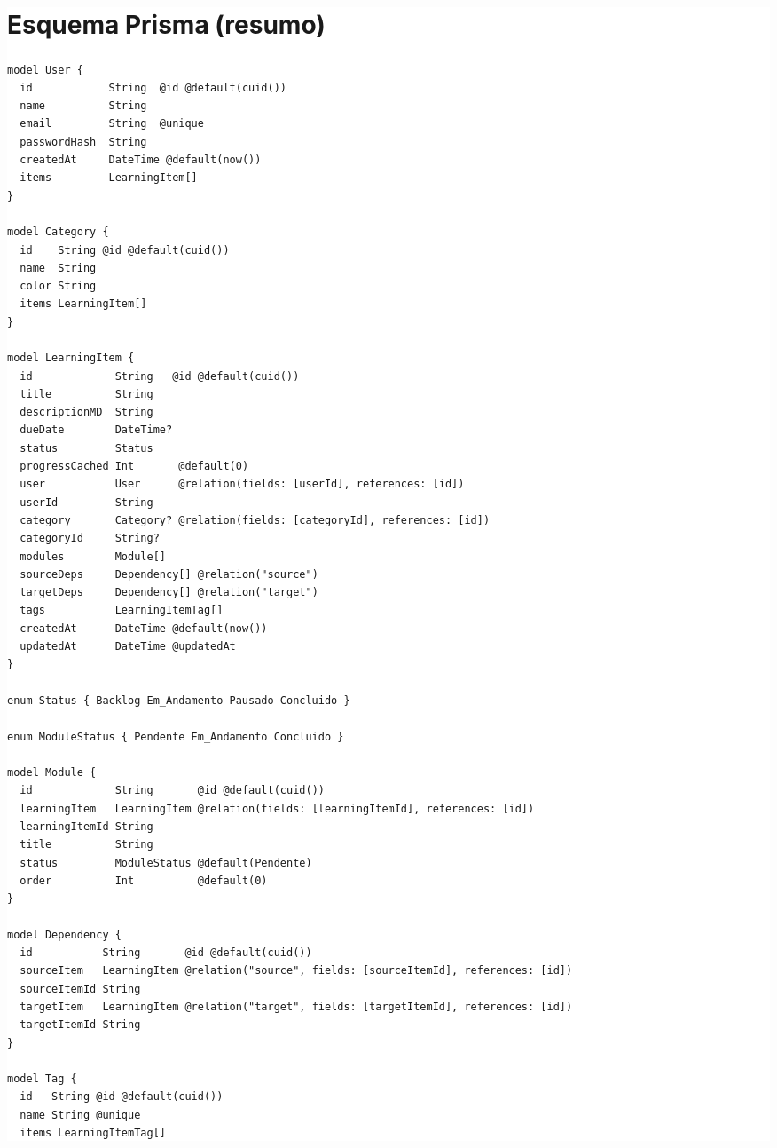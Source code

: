 # Esquema Prisma (resumo)

```prisma
model User {
  id            String  @id @default(cuid())
  name          String
  email         String  @unique
  passwordHash  String
  createdAt     DateTime @default(now())
  items         LearningItem[]
}

model Category {
  id    String @id @default(cuid())
  name  String
  color String
  items LearningItem[]
}

model LearningItem {
  id             String   @id @default(cuid())
  title          String
  descriptionMD  String
  dueDate        DateTime?
  status         Status
  progressCached Int       @default(0)
  user           User      @relation(fields: [userId], references: [id])
  userId         String
  category       Category? @relation(fields: [categoryId], references: [id])
  categoryId     String?
  modules        Module[]
  sourceDeps     Dependency[] @relation("source")
  targetDeps     Dependency[] @relation("target")
  tags           LearningItemTag[]
  createdAt      DateTime @default(now())
  updatedAt      DateTime @updatedAt
}

enum Status { Backlog Em_Andamento Pausado Concluido }

enum ModuleStatus { Pendente Em_Andamento Concluido }

model Module {
  id             String       @id @default(cuid())
  learningItem   LearningItem @relation(fields: [learningItemId], references: [id])
  learningItemId String
  title          String
  status         ModuleStatus @default(Pendente)
  order          Int          @default(0)
}

model Dependency {
  id           String       @id @default(cuid())
  sourceItem   LearningItem @relation("source", fields: [sourceItemId], references: [id])
  sourceItemId String
  targetItem   LearningItem @relation("target", fields: [targetItemId], references: [id])
  targetItemId String
}

model Tag {
  id   String @id @default(cuid())
  name String @unique
  items LearningItemTag[]
```
